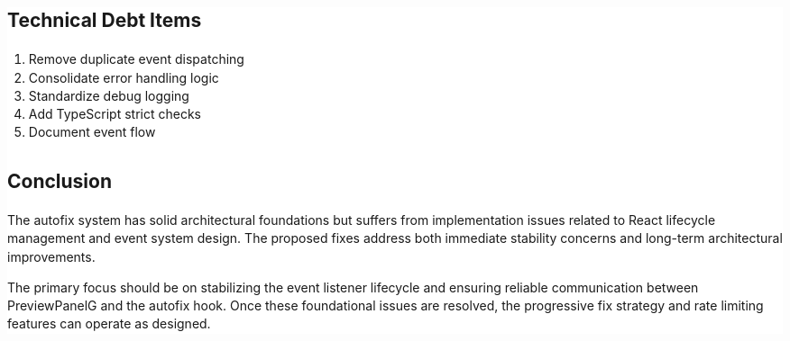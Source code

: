 ## Technical Debt Items

1. Remove duplicate event dispatching
2. Consolidate error handling logic
3. Standardize debug logging
4. Add TypeScript strict checks
5. Document event flow

## Conclusion

The autofix system has solid architectural foundations but suffers from implementation issues related to React lifecycle management and event system design. The proposed fixes address both immediate stability concerns and long-term architectural improvements.

The primary focus should be on stabilizing the event listener lifecycle and ensuring reliable communication between PreviewPanelG and the autofix hook. Once these foundational issues are resolved, the progressive fix strategy and rate limiting features can operate as designed.